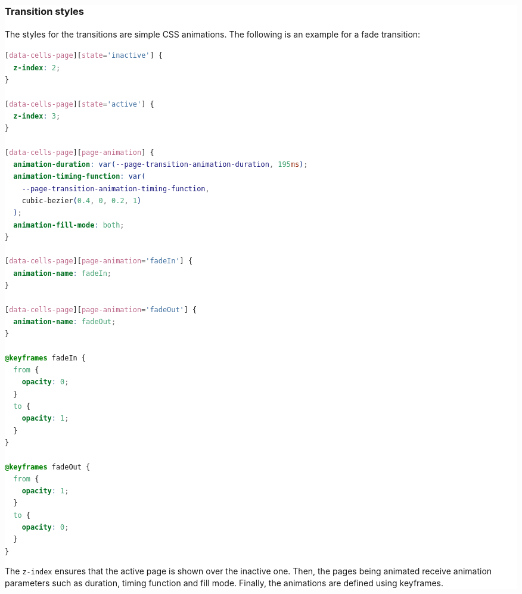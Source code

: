 ### Transition styles

The styles for the transitions are simple CSS animations. The following is an example for a fade transition:

```css
[data-cells-page][state='inactive'] {
  z-index: 2;
}

[data-cells-page][state='active'] {
  z-index: 3;
}

[data-cells-page][page-animation] {
  animation-duration: var(--page-transition-animation-duration, 195ms);
  animation-timing-function: var(
    --page-transition-animation-timing-function,
    cubic-bezier(0.4, 0, 0.2, 1)
  );
  animation-fill-mode: both;
}

[data-cells-page][page-animation='fadeIn'] {
  animation-name: fadeIn;
}

[data-cells-page][page-animation='fadeOut'] {
  animation-name: fadeOut;
}

@keyframes fadeIn {
  from {
    opacity: 0;
  }
  to {
    opacity: 1;
  }
}

@keyframes fadeOut {
  from {
    opacity: 1;
  }
  to {
    opacity: 0;
  }
}
```

The `z-index` ensures that the active page is shown over the inactive one. Then, the pages being animated receive animation parameters such as duration, timing function and fill mode. Finally, the animations are defined using keyframes.
